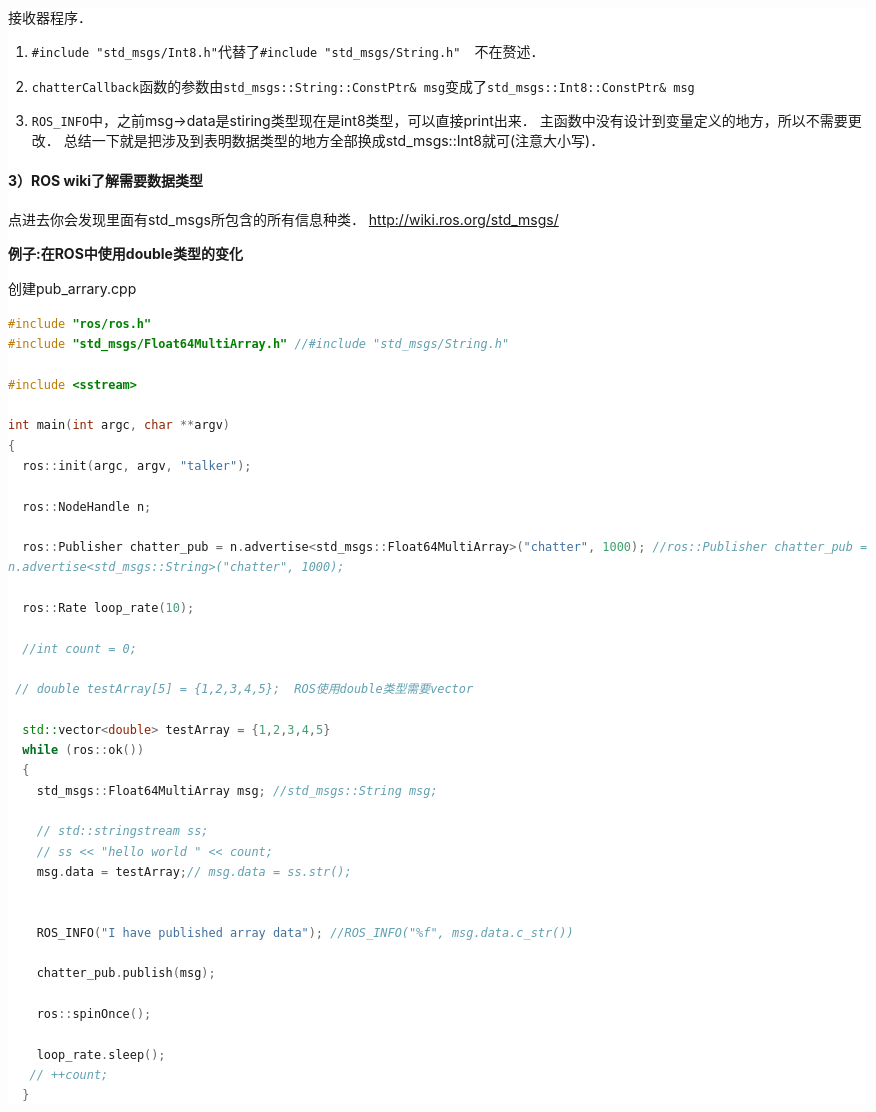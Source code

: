  接收器程序．

1. `#include "std_msgs/Int8.h"`代替了`#include "std_msgs/String.h"`　不在赘述．

2. `chatterCallback`函数的参数由`std_msgs::String::ConstPtr& msg`变成了`std_msgs::Int8::ConstPtr& msg`

3. `ROS_INFO`中，之前msg->data是stiring类型现在是int8类型，可以直接print出来．
   主函数中没有设计到变量定义的地方，所以不需要更改．
   总结一下就是把涉及到表明数据类型的地方全部换成std_msgs::Int8就可(注意大小写)．

   

#### 3）ROS wiki了解需要数据类型

点进去你会发现里面有std_msgs所包含的所有信息种类．
 http://wiki.ros.org/std_msgs/



**例子:在ROS中使用double类型的变化**

创建pub_arrary.cpp

```cpp
#include "ros/ros.h"
#include "std_msgs/Float64MultiArray.h" //#include "std_msgs/String.h"

#include <sstream>

int main(int argc, char **argv)
{
  ros::init(argc, argv, "talker");

  ros::NodeHandle n;

  ros::Publisher chatter_pub = n.advertise<std_msgs::Float64MultiArray>("chatter", 1000); //ros::Publisher chatter_pub = n.advertise<std_msgs::String>("chatter", 1000);

  ros::Rate loop_rate(10);

  //int count = 0;

 // double testArray[5] = {1,2,3,4,5};  ROS使用double类型需要vector
    
  std::vector<double> testArray = {1,2,3,4,5}
  while (ros::ok())
  {
    std_msgs::Float64MultiArray msg; //std_msgs::String msg;

    // std::stringstream ss;
    // ss << "hello world " << count;
    msg.data = testArray;// msg.data = ss.str();


    ROS_INFO("I have published array data"); //ROS_INFO("%f", msg.data.c_str())

    chatter_pub.publish(msg);

    ros::spinOnce();

    loop_rate.sleep();
   // ++count;
  }
```
